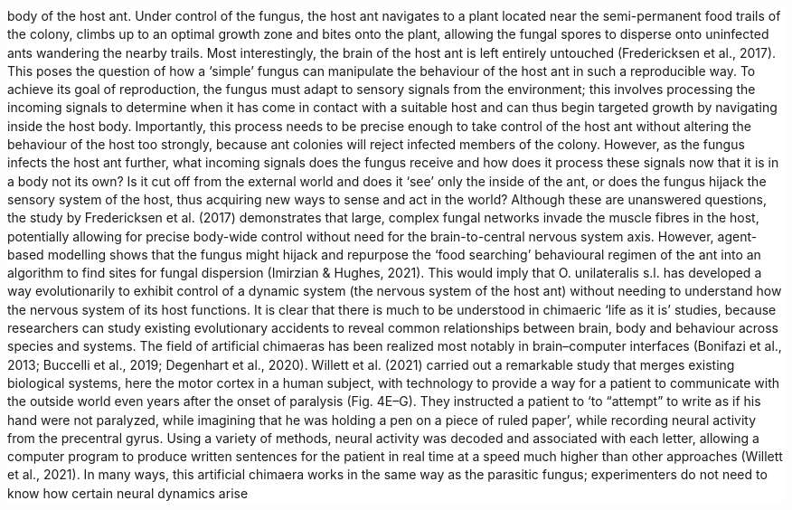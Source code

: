 body of the host ant. Under control of the fungus, 
the host ant navigates to a plant located near the 
semi-permanent food trails of the colony, climbs up 
to an optimal growth zone and bites onto the plant, 
allowing the fungal spores to disperse onto uninfected 
ants wandering the nearby trails. Most interestingly, 
the brain of the host ant is left entirely untouched 
(Fredericksen et al., 2017). This poses the question of 
how a ‘simple’ fungus can manipulate the behaviour of 
the host ant in such a reproducible way. To achieve its 
goal of reproduction, the fungus must adapt to sensory 
signals from the environment; this involves processing 
the incoming signals to determine when it has come 
in contact with a suitable host and can thus begin 
targeted growth by navigating inside the host body. 
Importantly, this process needs to be precise enough 
to take control of the host ant without altering the 
behaviour of the host too strongly, because ant colonies 
will reject infected members of the colony. However, as 
the fungus infects the host ant further, what incoming 
signals does the fungus receive and how does it process 
these signals now that it is in a body not its own? Is it 
cut off from the external world and does it ‘see’ only the 
inside of the ant, or does the fungus hijack the sensory 
system of the host, thus acquiring new ways to sense 
and act in the world? Although these are unanswered 
questions, the study by Fredericksen et al. (2017) 
demonstrates that large, complex fungal networks 
invade the muscle fibres in the host, potentially 
allowing for precise body-wide control without need 
for the brain-to-central nervous system axis. However, 
agent-based modelling shows that the fungus might 
hijack and repurpose the ‘food searching’ behavioural 
regimen of the ant into an algorithm to find sites for 
fungal dispersion (Imirzian & Hughes, 2021). This 
would imply that O. unilateralis s.l. has developed 
a way evolutionarily to exhibit control of a dynamic 
system (the nervous system of the host ant) without 
needing to understand how the nervous system of 
its host functions. It is clear that there is much to be 
understood in chimaeric ‘life as it is’ studies, because 
researchers can study existing evolutionary accidents 
to reveal common relationships between brain, body 
and behaviour across species and systems.
The field of artificial chimaeras has been realized 
most notably in brain–computer interfaces (Bonifazi 
et al., 2013; Buccelli et al., 2019; Degenhart et al., 
2020). Willett et al. (2021) carried out a remarkable 
study that merges existing biological systems, here the 
motor cortex in a human subject, with technology to 
provide a way for a patient to communicate with the 
outside world even years after the onset of paralysis 
(Fig. 4E–G). They instructed a patient to ‘to “attempt” 
to write as if his hand were not paralyzed, while 
imagining that he was holding a pen on a piece of 
ruled paper’, while recording neural activity from the 
precentral gyrus. Using a variety of methods, neural 
activity was decoded and associated with each letter, 
allowing a computer program to produce written 
sentences for the patient in real time at a speed much 
higher than other approaches (Willett et al., 2021). 
In many ways, this artificial chimaera works in the 
same way as the parasitic fungus; experimenters do 
not need to know how certain neural dynamics arise 
